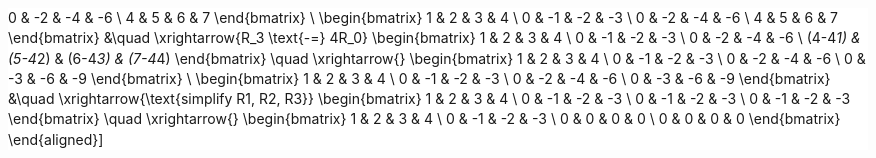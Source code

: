 0 & -2 & -4 & -6 \\
4 & 5 & 6 & 7
\end{bmatrix} \\
\begin{bmatrix}
1 & 2 & 3 & 4 \\
0 & -1 & -2 & -3 \\
0 & -2 & -4 & -6 \\
4 & 5 & 6 & 7
\end{bmatrix} 
&\quad \xrightarrow{R_3 \text{-=} 4R_0}
\begin{bmatrix}
1 & 2 & 3 & 4 \\
0 & -1 & -2 & -3 \\
0 & -2 & -4 & -6 \\
(4-4*1) & (5-4*2) & (6-4*3) & (7-4*4)
\end{bmatrix} 
\quad \xrightarrow{}
\begin{bmatrix}
1 & 2 & 3 & 4 \\
0 & -1 & -2 & -3 \\
0 & -2 & -4 & -6 \\
0 & -3 & -6 & -9
\end{bmatrix} \\
\begin{bmatrix}
1 & 2 & 3 & 4 \\
0 & -1 & -2 & -3 \\
0 & -2 & -4 & -6 \\
0 & -3 & -6 & -9
\end{bmatrix} 
&\quad \xrightarrow{\text{simplify R1, R2, R3}}
\begin{bmatrix}
1 & 2 & 3 & 4 \\
0 & -1 & -2 & -3 \\
0 & -1 & -2 & -3 \\
0 & -1 & -2 & -3
\end{bmatrix} 
\quad \xrightarrow{}
\begin{bmatrix}
1 & 2  & 3  & 4 \\
0 & -1 & -2 & -3 \\
0 & 0  & 0  & 0 \\
0 & 0  & 0  & 0
\end{bmatrix} 
\end{aligned}\]
